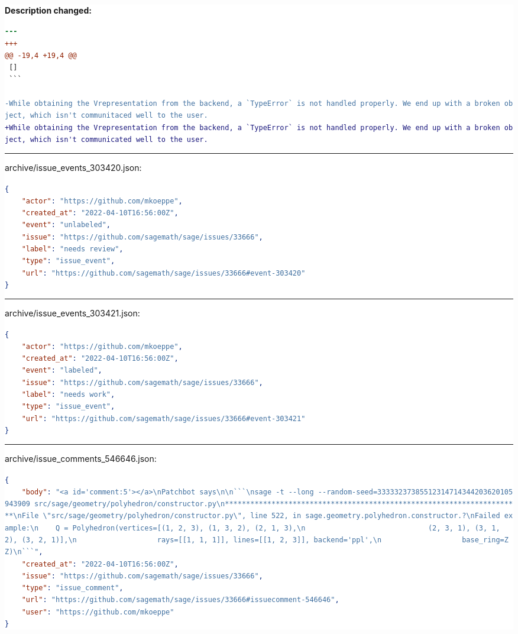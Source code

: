 **Description changed:**
``````diff
--- 
+++ 
@@ -19,4 +19,4 @@
 []
 ```
 
-While obtaining the Vrepresentation from the backend, a `TypeError` is not handled properly. We end up with a broken object, which isn't communitaced well to the user.
+While obtaining the Vrepresentation from the backend, a `TypeError` is not handled properly. We end up with a broken object, which isn't communicated well to the user.
``````




---

archive/issue_events_303420.json:
```json
{
    "actor": "https://github.com/mkoeppe",
    "created_at": "2022-04-10T16:56:00Z",
    "event": "unlabeled",
    "issue": "https://github.com/sagemath/sage/issues/33666",
    "label": "needs review",
    "type": "issue_event",
    "url": "https://github.com/sagemath/sage/issues/33666#event-303420"
}
```



---

archive/issue_events_303421.json:
```json
{
    "actor": "https://github.com/mkoeppe",
    "created_at": "2022-04-10T16:56:00Z",
    "event": "labeled",
    "issue": "https://github.com/sagemath/sage/issues/33666",
    "label": "needs work",
    "type": "issue_event",
    "url": "https://github.com/sagemath/sage/issues/33666#event-303421"
}
```



---

archive/issue_comments_546646.json:
```json
{
    "body": "<a id='comment:5'></a>\nPatchbot says\n\n```\nsage -t --long --random-seed=33333237385512314714344203620105943909 src/sage/geometry/polyhedron/constructor.py\n**********************************************************************\nFile \"src/sage/geometry/polyhedron/constructor.py\", line 522, in sage.geometry.polyhedron.constructor.?\nFailed example:\n    Q = Polyhedron(vertices=[(1, 2, 3), (1, 3, 2), (2, 1, 3),\n                             (2, 3, 1), (3, 1, 2), (3, 2, 1)],\n                   rays=[[1, 1, 1]], lines=[[1, 2, 3]], backend='ppl',\n                   base_ring=ZZ)\n```",
    "created_at": "2022-04-10T16:56:00Z",
    "issue": "https://github.com/sagemath/sage/issues/33666",
    "type": "issue_comment",
    "url": "https://github.com/sagemath/sage/issues/33666#issuecomment-546646",
    "user": "https://github.com/mkoeppe"
}
```
